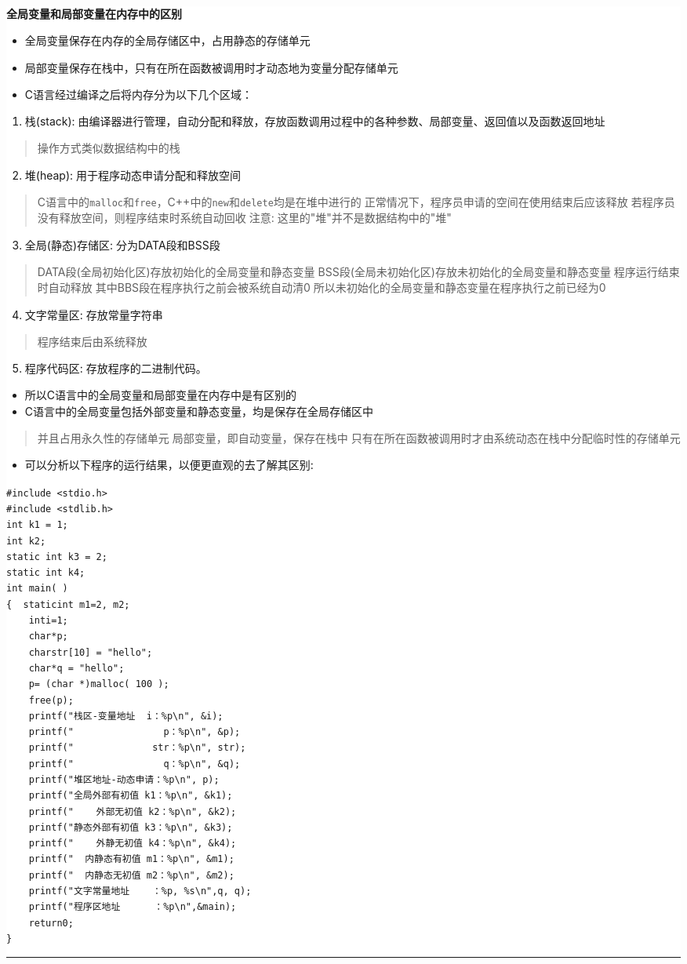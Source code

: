 **全局变量和局部变量在内存中的区别**

* 全局变量保存在内存的全局存储区中，占用静态的存储单元
* 局部变量保存在栈中，只有在所在函数被调用时才动态地为变量分配存储单元

* C语言经过编译之后将内存分为以下几个区域：
1. 栈(stack): 由编译器进行管理，自动分配和释放，存放函数调用过程中的各种参数、局部变量、返回值以及函数返回地址
> 操作方式类似数据结构中的栈
2. 堆(heap): 用于程序动态申请分配和释放空间
> C语言中的`malloc`和`free`，C++中的`new`和`delete`均是在堆中进行的
> 正常情况下，程序员申请的空间在使用结束后应该释放
> 若程序员没有释放空间，则程序结束时系统自动回收
> 注意: 这里的"堆"并不是数据结构中的"堆"
3. 全局(静态)存储区: 分为DATA段和BSS段
> DATA段(全局初始化区)存放初始化的全局变量和静态变量
> BSS段(全局未初始化区)存放未初始化的全局变量和静态变量
> 程序运行结束时自动释放
> 其中BBS段在程序执行之前会被系统自动清0
> 所以未初始化的全局变量和静态变量在程序执行之前已经为0
4. 文字常量区: 存放常量字符串
> 程序结束后由系统释放
5. 程序代码区: 存放程序的二进制代码。

* 所以C语言中的全局变量和局部变量在内存中是有区别的
* C语言中的全局变量包括外部变量和静态变量，均是保存在全局存储区中
> 并且占用永久性的存储单元
> 局部变量，即自动变量，保存在栈中
> 只有在所在函数被调用时才由系统动态在栈中分配临时性的存储单元

* 可以分析以下程序的运行结果，以便更直观的去了解其区别:
```
#include <stdio.h>
#include <stdlib.h>
int k1 = 1;
int k2;
static int k3 = 2;
static int k4;
int main( )
{  staticint m1=2, m2;
    inti=1;
    char*p;
    charstr[10] = "hello";
    char*q = "hello";
    p= (char *)malloc( 100 );
    free(p);
    printf("栈区-变量地址  i：%p\n", &i);
    printf("                p：%p\n", &p);
    printf("              str：%p\n", str);
    printf("                q：%p\n", &q);
    printf("堆区地址-动态申请：%p\n", p);
    printf("全局外部有初值 k1：%p\n", &k1);
    printf("    外部无初值 k2：%p\n", &k2);
    printf("静态外部有初值 k3：%p\n", &k3);
    printf("    外静无初值 k4：%p\n", &k4);
    printf("  内静态有初值 m1：%p\n", &m1);
    printf("  内静态无初值 m2：%p\n", &m2);
    printf("文字常量地址    ：%p, %s\n",q, q);
    printf("程序区地址      ：%p\n",&main);
    return0;
}
```

---